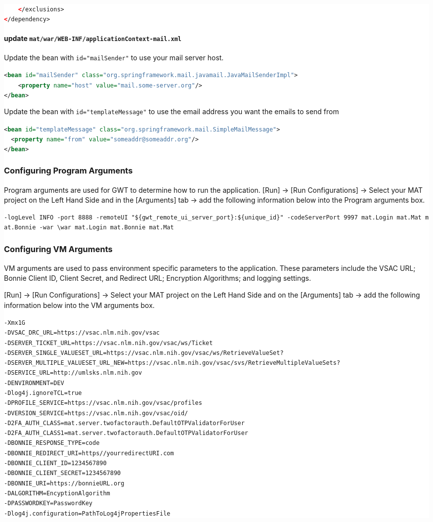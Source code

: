 ```xml
    </exclusions>
</dependency>
```

#### update `mat/war/WEB-INF/applicationContext-mail.xml`
Update the bean with `id="mailSender"` to use your mail server host.
```xml    
<bean id="mailSender" class="org.springframework.mail.javamail.JavaMailSenderImpl">
    <property name="host" value="mail.some-server.org"/>
</bean>
```

Update the bean with `id="templateMessage"` to use the email address you want the emails to send from

```xml
<bean id="templateMessage" class="org.springframework.mail.SimpleMailMessage">
  <property name="from" value="someaddr@someaddr.org"/>
</bean>
```

### Configuring Program Arguments
Program arguments are used for GWT to determine how to run the application.
[Run] -> [Run Configurations] -> Select your MAT project on the Left Hand Side and in the [Arguments] tab -> add the following information below into the Program arguments box.

`-logLevel INFO -port 8888 -remoteUI "${gwt_remote_ui_server_port}:${unique_id}" -codeServerPort 9997 mat.Login mat.Mat mat.Bonnie -war \war mat.Login mat.Bonnie mat.Mat`

### Configuring VM Arguments

VM arguments are used to pass environment specific parameters to the application. These parameters include the VSAC URL; Bonnie Client ID, Client Secret, and Redirect URL; Encryption Algorithms; and logging settings.

[Run] -> [Run Configurations] -> Select your MAT project on the Left Hand Side and on the [Arguments] tab -> add the following information below into the VM arguments box.
```
-Xmx1G 
-DVSAC_DRC_URL=https://vsac.nlm.nih.gov/vsac
-DSERVER_TICKET_URL=https://vsac.nlm.nih.gov/vsac/ws/Ticket
-DSERVER_SINGLE_VALUESET_URL=https://vsac.nlm.nih.gov/vsac/ws/RetrieveValueSet? 
-DSERVER_MULTIPLE_VALUESET_URL_NEW=https://vsac.nlm.nih.gov/vsac/svs/RetrieveMultipleValueSets? 
-DSERVICE_URL=http://umlsks.nlm.nih.gov 
-DENVIRONMENT=DEV 
-Dlog4j.ignoreTCL=true 
-DPROFILE_SERVICE=https://vsac.nlm.nih.gov/vsac/profiles 
-DVERSION_SERVICE=https://vsac.nlm.nih.gov/vsac/oid/ 
-D2FA_AUTH_CLASS=mat.server.twofactorauth.DefaultOTPValidatorForUser 
-D2FA_AUTH_CLASS1=mat.server.twofactorauth.DefaultOTPValidatorForUser 
-DBONNIE_RESPONSE_TYPE=code 
-DBONNIE_REDIRECT_URI=https//yourredirectURI.com 
-DBONNIE_CLIENT_ID=1234567890 
-DBONNIE_CLIENT_SECRET=1234567890
-DBONNIE_URI=https://bonnieURL.org 
-DALGORITHM=EncyptionAlgorithm 
-DPASSWORDKEY=PasswordKey 
-Dlog4j.configuration=PathToLog4jPropertiesFile
```
